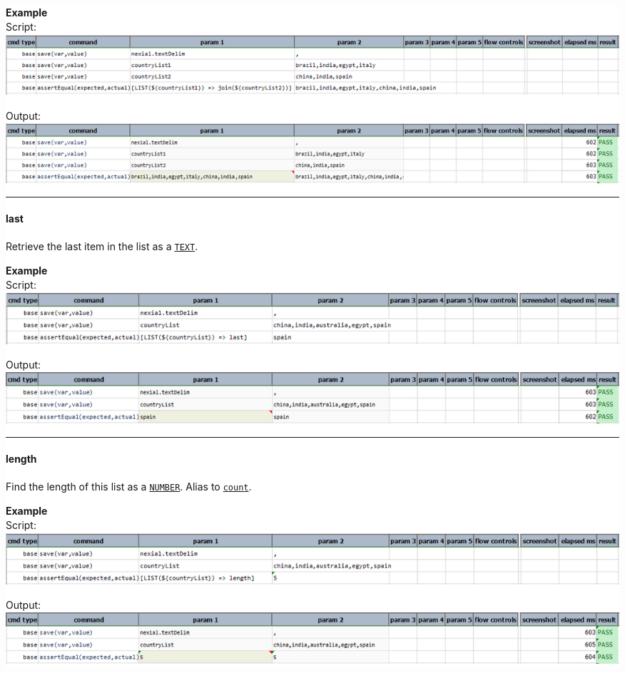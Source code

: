 **Example**<br/>
Script:<br/>
![script](image/LISTexpression_29.png)

Output:<br/>
![output](image/LISTexpression_30.png)

-----

#### last
Retrieve the last item in the list as a [`TEXT`](TEXTexpression).

**Example**<br/>
Script:<br/>
![script](image/LISTexpression_31.png)

Output:<br/>
![output](image/LISTexpression_32.png)

-----

#### length
Find the length of this list as a [`NUMBER`](NUMBERexpression). Alias to [`count`](#count).

**Example**<br/>
Script:<br/>
![script](image/LISTexpression_33.png)

Output:<br/>
![output](image/LISTexpression_34.png)
